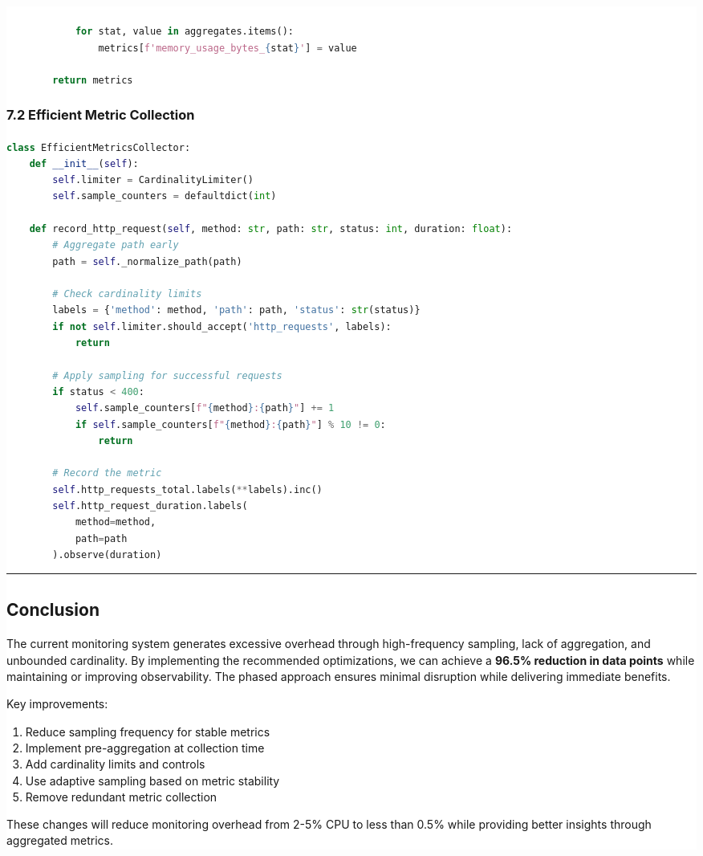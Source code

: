 ```python
            
            for stat, value in aggregates.items():
                metrics[f'memory_usage_bytes_{stat}'] = value
                
        return metrics
```

### 7.2 Efficient Metric Collection
```python
class EfficientMetricsCollector:
    def __init__(self):
        self.limiter = CardinalityLimiter()
        self.sample_counters = defaultdict(int)
        
    def record_http_request(self, method: str, path: str, status: int, duration: float):
        # Aggregate path early
        path = self._normalize_path(path)
        
        # Check cardinality limits
        labels = {'method': method, 'path': path, 'status': str(status)}
        if not self.limiter.should_accept('http_requests', labels):
            return
            
        # Apply sampling for successful requests
        if status < 400:
            self.sample_counters[f"{method}:{path}"] += 1
            if self.sample_counters[f"{method}:{path}"] % 10 != 0:
                return
                
        # Record the metric
        self.http_requests_total.labels(**labels).inc()
        self.http_request_duration.labels(
            method=method,
            path=path
        ).observe(duration)
```

---

## Conclusion

The current monitoring system generates excessive overhead through high-frequency sampling, lack of aggregation, and unbounded cardinality. By implementing the recommended optimizations, we can achieve a **96.5% reduction in data points** while maintaining or improving observability. The phased approach ensures minimal disruption while delivering immediate benefits.

Key improvements:
1. Reduce sampling frequency for stable metrics
2. Implement pre-aggregation at collection time
3. Add cardinality limits and controls
4. Use adaptive sampling based on metric stability
5. Remove redundant metric collection

These changes will reduce monitoring overhead from 2-5% CPU to less than 0.5% while providing better insights through aggregated metrics.